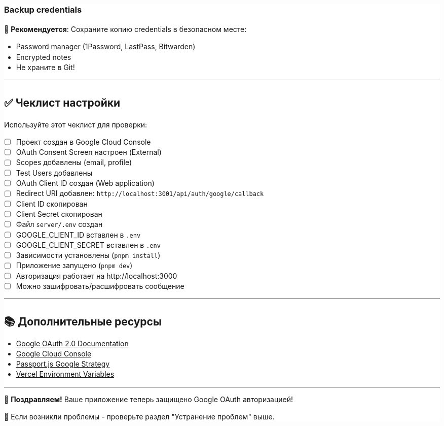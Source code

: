 ### Backup credentials

💾 **Рекомендуется**: Сохраните копию credentials в безопасном месте:
- Password manager (1Password, LastPass, Bitwarden)
- Encrypted notes
- Не храните в Git!

---

## ✅ Чеклист настройки

Используйте этот чеклист для проверки:

- [ ] Проект создан в Google Cloud Console
- [ ] OAuth Consent Screen настроен (External)
- [ ] Scopes добавлены (email, profile)
- [ ] Test Users добавлены
- [ ] OAuth Client ID создан (Web application)
- [ ] Redirect URI добавлен: `http://localhost:3001/api/auth/google/callback`
- [ ] Client ID скопирован
- [ ] Client Secret скопирован
- [ ] Файл `server/.env` создан
- [ ] GOOGLE_CLIENT_ID вставлен в `.env`
- [ ] GOOGLE_CLIENT_SECRET вставлен в `.env`
- [ ] Зависимости установлены (`pnpm install`)
- [ ] Приложение запущено (`pnpm dev`)
- [ ] Авторизация работает на http://localhost:3000
- [ ] Можно зашифровать/расшифровать сообщение

---

## 📚 Дополнительные ресурсы

- [Google OAuth 2.0 Documentation](https://developers.google.com/identity/protocols/oauth2)
- [Google Cloud Console](https://console.cloud.google.com/)
- [Passport.js Google Strategy](http://www.passportjs.org/packages/passport-google-oauth20/)
- [Vercel Environment Variables](https://vercel.com/docs/environment-variables)

---

🎉 **Поздравляем!** Ваше приложение теперь защищено Google OAuth авторизацией!

💬 Если возникли проблемы - проверьте раздел "Устранение проблем" выше.

